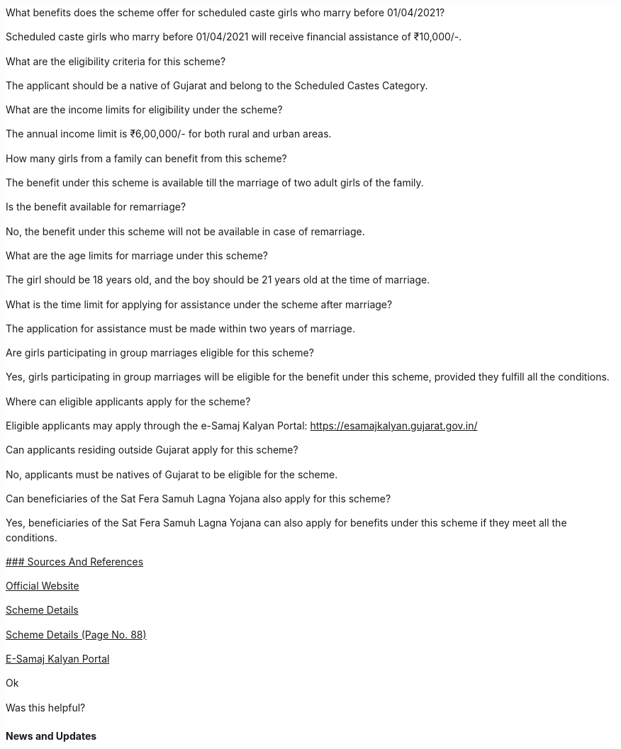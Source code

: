 What benefits does the scheme offer for scheduled caste girls who marry before 01/04/2021?

Scheduled caste girls who marry before 01/04/2021 will receive financial assistance of ₹10,000/-.

What are the eligibility criteria for this scheme?

The applicant should be a native of Gujarat and belong to the Scheduled Castes Category.

What are the income limits for eligibility under the scheme?

The annual income limit is ₹6,00,000/- for both rural and urban areas.

How many girls from a family can benefit from this scheme?

The benefit under this scheme is available till the marriage of two adult girls of the family.

Is the benefit available for remarriage?

No, the benefit under this scheme will not be available in case of remarriage.

What are the age limits for marriage under this scheme?

The girl should be 18 years old, and the boy should be 21 years old at the time of marriage.

What is the time limit for applying for assistance under the scheme after marriage?

The application for assistance must be made within two years of marriage.

Are girls participating in group marriages eligible for this scheme?

Yes, girls participating in group marriages will be eligible for the benefit under this scheme, provided they fulfill all the conditions.

Where can eligible applicants apply for the scheme?

Eligible applicants may apply through the e-Samaj Kalyan Portal: https://esamajkalyan.gujarat.gov.in/

Can applicants residing outside Gujarat apply for this scheme?

No, applicants must be natives of Gujarat to be eligible for the scheme.

Can beneficiaries of the Sat Fera Samuh Lagna Yojana also apply for this scheme?

Yes, beneficiaries of the Sat Fera Samuh Lagna Yojana can also apply for benefits under this scheme if they meet all the conditions.

[### Sources And References](https://www.myscheme.gov.in/schemes/kbnmy#sources)

[Official Website](https://sje.gujarat.gov.in/dscw/schemes/1613?lang=Gujarati)

[Scheme Details](https://esamajkalyan.gujarat.gov.in/index.aspx?ServiceID=duJMDyg6dmO007n6aojWGQ==)

[Scheme Details (Page No. 88)](https://sje.gujarat.gov.in/assets/downloads/SCSP_202021_09072021.pdf)

[E-Samaj Kalyan Portal](https://esamajkalyan.gujarat.gov.in/)

Ok

Was this helpful?

#### News and Updates
